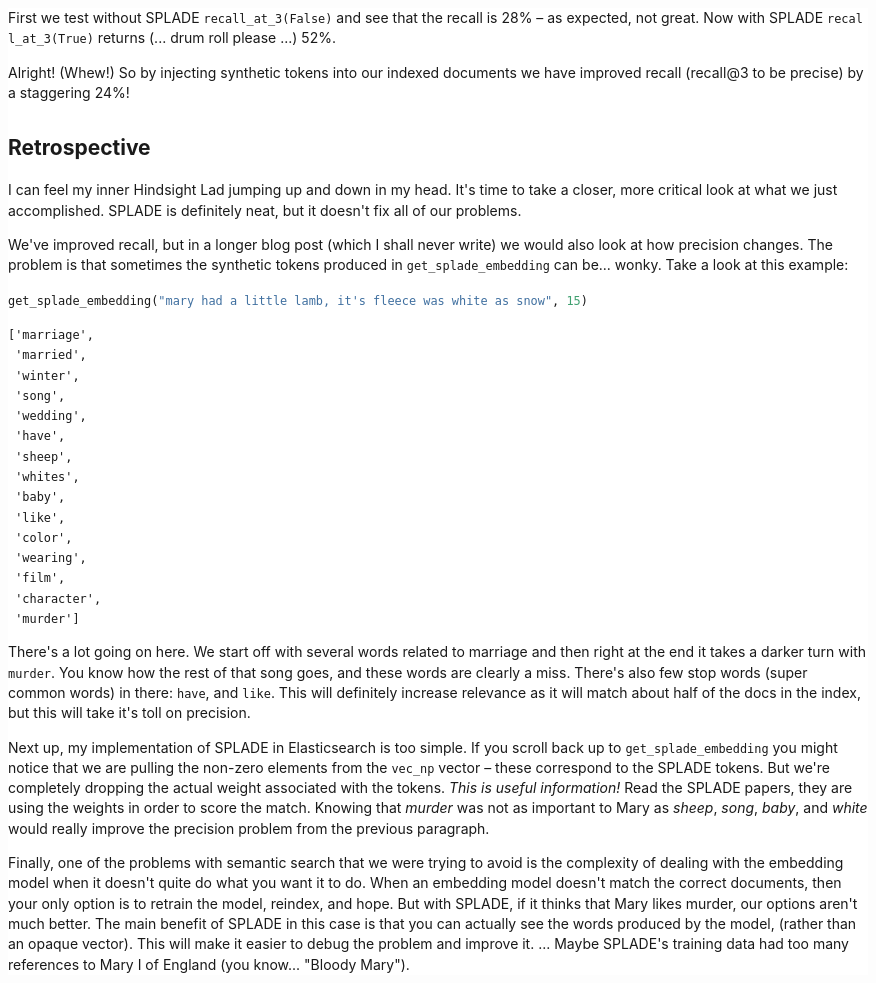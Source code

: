 First we test without SPLADE `recall_at_3(False)` and see that the recall is 28% – as expected, not great. Now with SPLADE `recall_at_3(True)` returns (... drum roll please ...) 52%.

Alright! (Whew!) So by injecting synthetic tokens into our indexed documents we have improved recall (recall@3 to be precise) by a staggering 24%!

## Retrospective
I can feel my inner Hindsight Lad jumping up and down in my head. It's time to take a closer, more critical look at what we just accomplished. SPLADE is definitely neat, but it doesn't fix all of our problems.

We've improved recall, but in a longer blog post (which I shall never write) we would also look at how precision changes. The problem is that sometimes the synthetic tokens produced in `get_splade_embedding` can be... wonky. Take a look at this example:

```python
get_splade_embedding("mary had a little lamb, it's fleece was white as snow", 15)
```

```
['marriage',
 'married',
 'winter',
 'song',
 'wedding',
 'have',
 'sheep',
 'whites',
 'baby',
 'like',
 'color',
 'wearing',
 'film',
 'character',
 'murder']
```

There's a lot going on here. We start off with several words related to marriage and then right at the end it takes a darker turn with `murder`. You know how the rest of that song goes, and these words are clearly a miss. There's also few stop words (super common words) in there: `have`, and `like`. This will definitely increase relevance as it will match about half of the docs in the index, but this will take it's toll on precision.

Next up, my implementation of SPLADE in Elasticsearch is too simple. If you scroll back up to `get_splade_embedding` you might notice that we are pulling the non-zero elements from the `vec_np` vector – these correspond to the SPLADE tokens. But we're completely dropping the actual weight associated with the tokens. _This is useful information!_ Read the SPLADE papers, they are using the weights in order to score the match. Knowing that _murder_ was not as important to Mary as _sheep_, _song_, _baby_, and _white_ would really improve the precision problem from the previous paragraph.

Finally, one of the problems with semantic search that we were trying to avoid is the complexity of dealing with the embedding model when it doesn't quite do what you want it to do. When an embedding model doesn't match the correct documents, then your only option is to retrain the model, reindex, and hope. But with SPLADE, if it thinks that Mary likes murder, our options aren't much better. The main benefit of SPLADE in this case is that you can actually see the words produced by the model, (rather than an opaque vector). This will make it easier to debug the problem and improve it. ... Maybe SPLADE's training data had too many references to Mary I of England (you know... "Bloody Mary").
